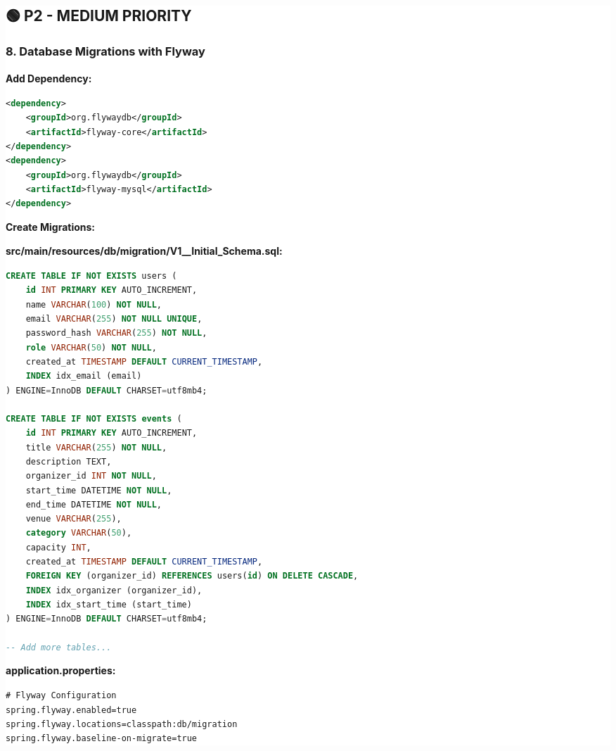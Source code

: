 
## 🟢 P2 - MEDIUM PRIORITY

### 8. Database Migrations with Flyway

**Add Dependency:**
```xml
<dependency>
    <groupId>org.flywaydb</groupId>
    <artifactId>flyway-core</artifactId>
</dependency>
<dependency>
    <groupId>org.flywaydb</groupId>
    <artifactId>flyway-mysql</artifactId>
</dependency>
```

**Create Migrations:**

**src/main/resources/db/migration/V1__Initial_Schema.sql:**
```sql
CREATE TABLE IF NOT EXISTS users (
    id INT PRIMARY KEY AUTO_INCREMENT,
    name VARCHAR(100) NOT NULL,
    email VARCHAR(255) NOT NULL UNIQUE,
    password_hash VARCHAR(255) NOT NULL,
    role VARCHAR(50) NOT NULL,
    created_at TIMESTAMP DEFAULT CURRENT_TIMESTAMP,
    INDEX idx_email (email)
) ENGINE=InnoDB DEFAULT CHARSET=utf8mb4;

CREATE TABLE IF NOT EXISTS events (
    id INT PRIMARY KEY AUTO_INCREMENT,
    title VARCHAR(255) NOT NULL,
    description TEXT,
    organizer_id INT NOT NULL,
    start_time DATETIME NOT NULL,
    end_time DATETIME NOT NULL,
    venue VARCHAR(255),
    category VARCHAR(50),
    capacity INT,
    created_at TIMESTAMP DEFAULT CURRENT_TIMESTAMP,
    FOREIGN KEY (organizer_id) REFERENCES users(id) ON DELETE CASCADE,
    INDEX idx_organizer (organizer_id),
    INDEX idx_start_time (start_time)
) ENGINE=InnoDB DEFAULT CHARSET=utf8mb4;

-- Add more tables...
```

**application.properties:**
```properties
# Flyway Configuration
spring.flyway.enabled=true
spring.flyway.locations=classpath:db/migration
spring.flyway.baseline-on-migrate=true
```
